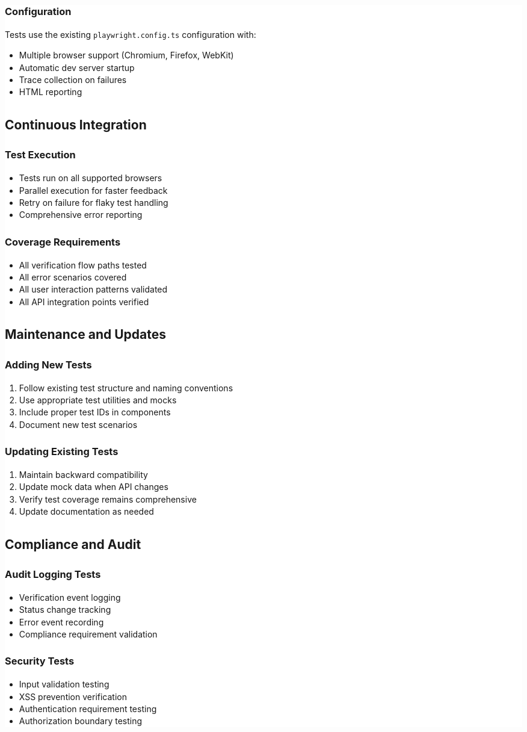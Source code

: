 ### Configuration
Tests use the existing `playwright.config.ts` configuration with:
- Multiple browser support (Chromium, Firefox, WebKit)
- Automatic dev server startup
- Trace collection on failures
- HTML reporting

## Continuous Integration

### Test Execution
- Tests run on all supported browsers
- Parallel execution for faster feedback
- Retry on failure for flaky test handling
- Comprehensive error reporting

### Coverage Requirements
- All verification flow paths tested
- All error scenarios covered
- All user interaction patterns validated
- All API integration points verified

## Maintenance and Updates

### Adding New Tests
1. Follow existing test structure and naming conventions
2. Use appropriate test utilities and mocks
3. Include proper test IDs in components
4. Document new test scenarios

### Updating Existing Tests
1. Maintain backward compatibility
2. Update mock data when API changes
3. Verify test coverage remains comprehensive
4. Update documentation as needed

## Compliance and Audit

### Audit Logging Tests
- Verification event logging
- Status change tracking
- Error event recording
- Compliance requirement validation

### Security Tests
- Input validation testing
- XSS prevention verification
- Authentication requirement testing
- Authorization boundary testing

